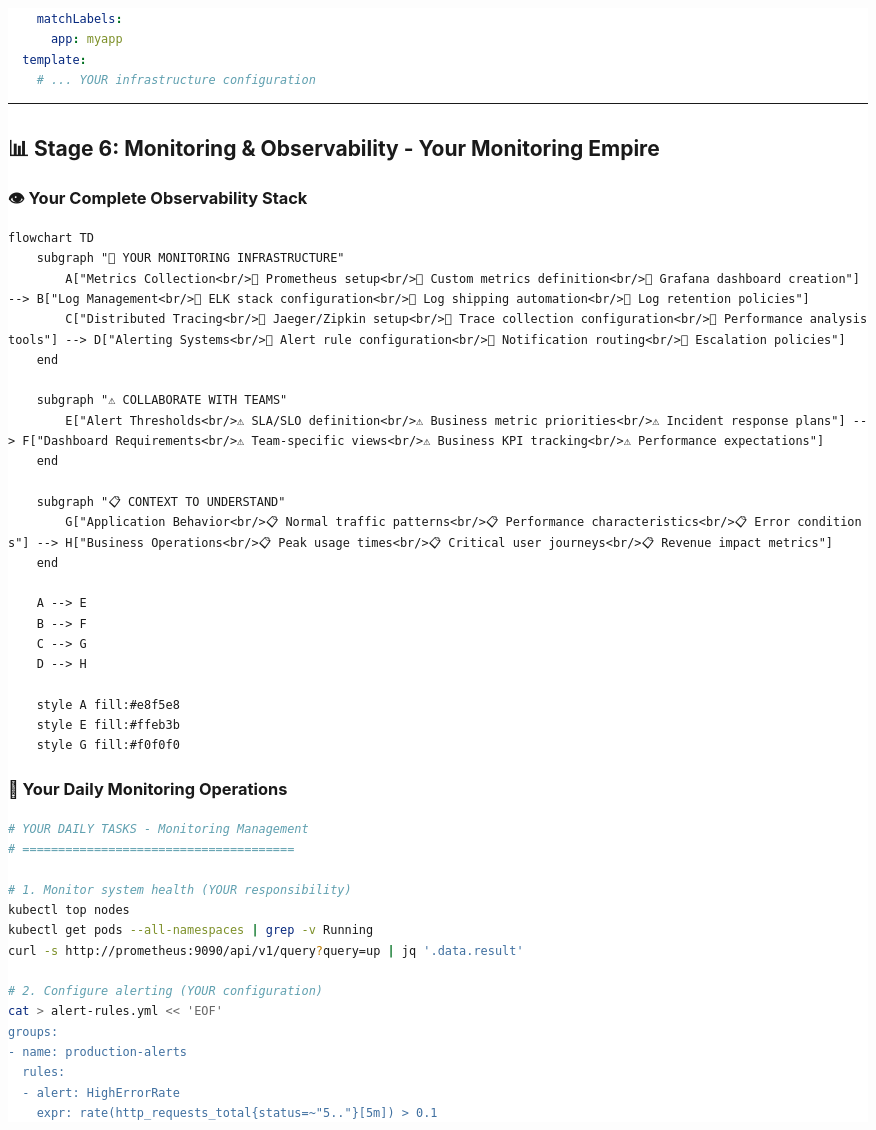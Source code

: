 ```yaml
    matchLabels:
      app: myapp
  template:
    # ... YOUR infrastructure configuration
```

---

## 📊 **Stage 6: Monitoring & Observability - Your Monitoring Empire**

### **👁️ Your Complete Observability Stack**

```mermaid
flowchart TD
    subgraph "🎯 YOUR MONITORING INFRASTRUCTURE"
        A["Metrics Collection<br/>🔧 Prometheus setup<br/>🔧 Custom metrics definition<br/>🔧 Grafana dashboard creation"] --> B["Log Management<br/>🔧 ELK stack configuration<br/>🔧 Log shipping automation<br/>🔧 Log retention policies"]
        C["Distributed Tracing<br/>🔧 Jaeger/Zipkin setup<br/>🔧 Trace collection configuration<br/>🔧 Performance analysis tools"] --> D["Alerting Systems<br/>🔧 Alert rule configuration<br/>🔧 Notification routing<br/>🔧 Escalation policies"]
    end
    
    subgraph "⚠️ COLLABORATE WITH TEAMS"
        E["Alert Thresholds<br/>⚠️ SLA/SLO definition<br/>⚠️ Business metric priorities<br/>⚠️ Incident response plans"] --> F["Dashboard Requirements<br/>⚠️ Team-specific views<br/>⚠️ Business KPI tracking<br/>⚠️ Performance expectations"]
    end
    
    subgraph "📋 CONTEXT TO UNDERSTAND"
        G["Application Behavior<br/>📋 Normal traffic patterns<br/>📋 Performance characteristics<br/>📋 Error conditions"] --> H["Business Operations<br/>📋 Peak usage times<br/>📋 Critical user journeys<br/>📋 Revenue impact metrics"]
    end
    
    A --> E
    B --> F
    C --> G
    D --> H
    
    style A fill:#e8f5e8
    style E fill:#ffeb3b
    style G fill:#f0f0f0
```

### **🔧 Your Daily Monitoring Operations**

```bash
# YOUR DAILY TASKS - Monitoring Management
# ======================================

# 1. Monitor system health (YOUR responsibility)
kubectl top nodes
kubectl get pods --all-namespaces | grep -v Running
curl -s http://prometheus:9090/api/v1/query?query=up | jq '.data.result'

# 2. Configure alerting (YOUR configuration)
cat > alert-rules.yml << 'EOF'
groups:
- name: production-alerts
  rules:
  - alert: HighErrorRate
    expr: rate(http_requests_total{status=~"5.."}[5m]) > 0.1
```